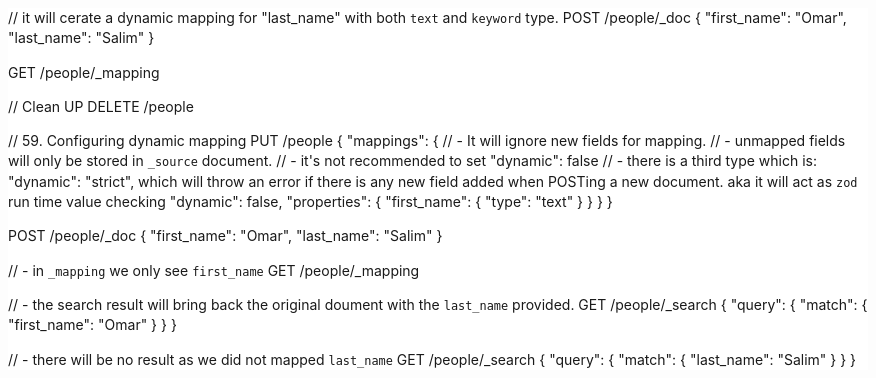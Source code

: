 // it will cerate a dynamic mapping for "last_name" with both `text` and `keyword` type.
POST /people/_doc
{
  "first_name": "Omar",
  "last_name": "Salim"
}

GET /people/_mapping

// Clean UP
DELETE /people


// 59. Configuring dynamic mapping
PUT /people
{
  "mappings": {
    // - It will ignore new fields for mapping.
    // - unmapped fields will only be stored in `_source` document.
    // - it's not recommended to set "dynamic": false
    // - there is a third type which is: "dynamic": "strict", which will throw an error if there is any new field added when POSTing a new document. aka it will act as `zod` run time value checking
    "dynamic": false, 
    "properties": {
      "first_name": {
        "type": "text"
      }
    }
  }
}

POST /people/_doc
{
  "first_name": "Omar",
  "last_name": "Salim"
}

// - in `_mapping` we only see `first_name`
GET /people/_mapping

// - the search result will bring back the original doument with the `last_name` provided.
GET /people/_search
{
  "query": {
    "match": {
      "first_name": "Omar"
    }
  }
}

// - there will be no result as we did not mapped `last_name`
GET /people/_search
{
  "query": {
    "match": {
      "last_name": "Salim"
    }
  }
}
